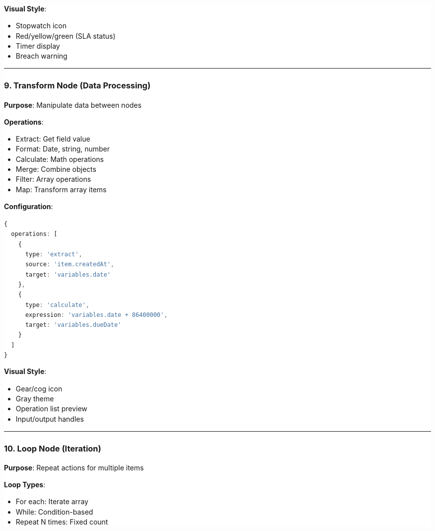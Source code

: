 **Visual Style**:
- Stopwatch icon
- Red/yellow/green (SLA status)
- Timer display
- Breach warning

---

### 9. Transform Node (Data Processing)

**Purpose**: Manipulate data between nodes

**Operations**:
- Extract: Get field value
- Format: Date, string, number
- Calculate: Math operations
- Merge: Combine objects
- Filter: Array operations
- Map: Transform array items

**Configuration**:
```typescript
{
  operations: [
    {
      type: 'extract',
      source: 'item.createdAt',
      target: 'variables.date'
    },
    {
      type: 'calculate',
      expression: 'variables.date + 86400000',
      target: 'variables.dueDate'
    }
  ]
}
```

**Visual Style**:
- Gear/cog icon
- Gray theme
- Operation list preview
- Input/output handles

---

### 10. Loop Node (Iteration)

**Purpose**: Repeat actions for multiple items

**Loop Types**:
- For each: Iterate array
- While: Condition-based
- Repeat N times: Fixed count
